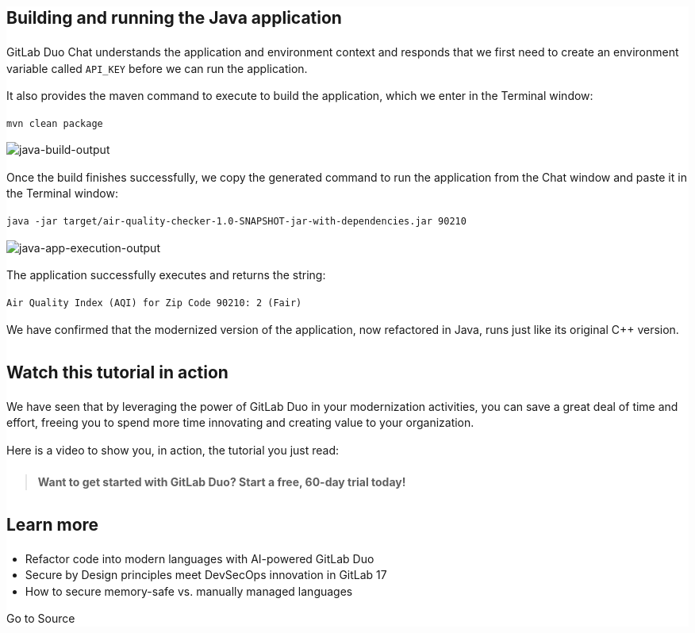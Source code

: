## Building and running the Java application

GitLab Duo Chat understands the application and environment context and responds that we first need to create an environment variable called `API_KEY` before we can run the application.

It also provides the maven command to execute to build the application, which we enter in the Terminal window:

```unset
mvn clean package
```

![java-build-output](https://images.ctfassets.net/r9o86ar0p03f/6sjDplbMvWylBq4ATMCaT4/adc24bb1197269748485e6d7bda3edfa/java-build-output.png)

Once the build finishes successfully, we copy the generated command to run the application from the Chat window and paste it in the Terminal window:

```unset
java -jar target/air-quality-checker-1.0-SNAPSHOT-jar-with-dependencies.jar 90210
```

![java-app-execution-output](https://images.ctfassets.net/r9o86ar0p03f/29wcsmJwpLS7t9EyMoEjqU/6c08a56ccc077d31eb09bc657cf2b611/java-app-execution-output.png)

The application successfully executes and returns the string:

```unset
Air Quality Index (AQI) for Zip Code 90210: 2 (Fair)
```

We have confirmed that the modernized version of the application, now refactored in Java, runs just like its original C++ version.

## Watch this tutorial in action

We have seen that by leveraging the power of GitLab Duo in your modernization activities, you can save a great deal of time and effort, freeing you to spend more time innovating and creating value to your organization.

Here is a video to show you, in action, the tutorial you just read:

 <figure class="video\_container"> <iframe src="https://www.youtube.com/embed/LJ7GOr\_P0xs?si=\_ZjF75DAXEQnY2Mn" frameborder="0" allowfullscreen="true"> </iframe> </figure> 

> #### Want to get started with GitLab Duo? Start a free, 60-day trial today!

## Learn more

- Refactor code into modern languages with AI-powered GitLab Duo
- Secure by Design principles meet DevSecOps innovation in GitLab 17
- How to secure memory-safe vs. manually managed languages

Go to Source
